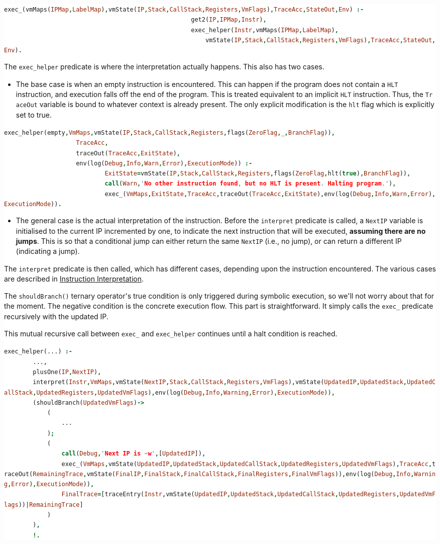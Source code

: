 ```prolog
exec_(vmMaps(IPMap,LabelMap),vmState(IP,Stack,CallStack,Registers,VmFlags),TraceAcc,StateOut,Env) :-
                                                    get2(IP,IPMap,Instr),
                                                    exec_helper(Instr,vmMaps(IPMap,LabelMap),
                                                        vmState(IP,Stack,CallStack,Registers,VmFlags),TraceAcc,StateOut,Env).
```

The `exec_helper` predicate is where the interpretation actually happens. This also has two cases.

- The base case is when an empty instruction is encountered. This can happen if the program does not contain a `HLT` instruction, and execution falls off the end of the program. This is treated equivalent to an implicit `HLT` instruction. Thus, the `TraceOut` variable is bound to whatever context is already present. The only explicit modification is the `hlt` flag which is explicitly set to true.

```prolog
exec_helper(empty,VmMaps,vmState(IP,Stack,CallStack,Registers,flags(ZeroFlag,_,BranchFlag)),
                    TraceAcc,
                    traceOut(TraceAcc,ExitState),
                    env(log(Debug,Info,Warn,Error),ExecutionMode)) :-
                            ExitState=vmState(IP,Stack,CallStack,Registers,flags(ZeroFlag,hlt(true),BranchFlag)),
                            call(Warn,'No other instruction found, but no HLT is present. Halting program.'),
                            exec_(VmMaps,ExitState,TraceAcc,traceOut(TraceAcc,ExitState),env(log(Debug,Info,Warn,Error),ExecutionMode)).
```

- The general case is the actual interpretation of the instruction. Before the `interpret` predicate is called, a `NextIP` variable is initialised to the current IP  incremented by one, to indicate the next instruction that will be executed, **assuming there are no jumps**. This is so that a conditional jump can either return the same `NextIP` (i.e., no jump), or can return a different IP (indicating a jump).

The `interpret` predicate is then called, which has different cases, depending upon the instruction encountered. The various cases are described in [Instruction Interpretation](#some-notes-on-instruction-interpretation).

The `shouldBranch()` ternary operator's true condition is only triggered during symbolic execution, so we'll not worry about that for the moment. The negative condition is the concrete execution flow. This part is straightforward. It simply calls the `exec_` predicate recursively with the updated IP.

This mutual recursive call between `exec_` and `exec_helper` continues until a halt condition is reached.

```prolog
exec_helper(...) :-
        ...,
        plusOne(IP,NextIP),
        interpret(Instr,VmMaps,vmState(NextIP,Stack,CallStack,Registers,VmFlags),vmState(UpdatedIP,UpdatedStack,UpdatedCallStack,UpdatedRegisters,UpdatedVmFlags),env(log(Debug,Info,Warning,Error),ExecutionMode)),
        (shouldBranch(UpdatedVmFlags)->
            (
                ...
            );
            (
                call(Debug,'Next IP is ~w',[UpdatedIP]),
                exec_(VmMaps,vmState(UpdatedIP,UpdatedStack,UpdatedCallStack,UpdatedRegisters,UpdatedVmFlags),TraceAcc,traceOut(RemainingTrace,vmState(FinalIP,FinalStack,FinalCallStack,FinalRegisters,FinalVmFlags)),env(log(Debug,Info,Warning,Error),ExecutionMode)),
                FinalTrace=[traceEntry(Instr,vmState(UpdatedIP,UpdatedStack,UpdatedCallStack,UpdatedRegisters,UpdatedVmFlags))|RemainingTrace]
            )
        ),
        !.
```